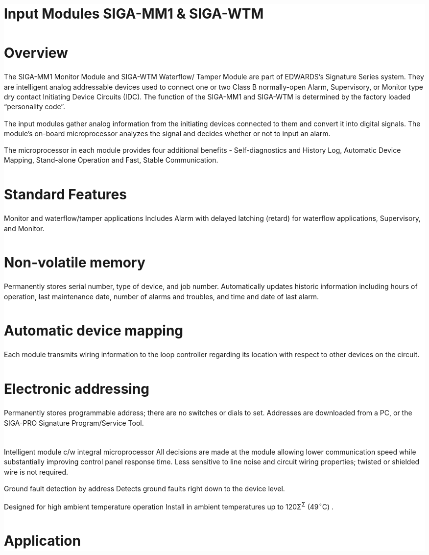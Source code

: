 # Input Modules SIGA-MM1 & SIGA-WTM  

# Overview  

The SIGA-MM1 Monitor Module and SIGA-WTM Waterflow/ Tamper Module are part of EDWARDS’s Signature Series system. They are intelligent analog addressable devices used to connect one or two Class B normally-open Alarm, Supervisory, or Monitor type dry contact Initiating Device Circuits (IDC). The function of the SIGA-MM1 and SIGA-WTM is determined by the factory loaded “personality code”.  

The input modules gather analog information from the initiating devices connected to them and convert it into digital signals. The module’s on-board microprocessor analyzes the signal and decides whether or not to input an alarm.  

The microprocessor in each module provides four additional benefits - Self-diagnostics and History Log, Automatic Device Mapping, Stand-alone Operation and Fast, Stable Communication.  

# Standard Features  

Monitor and waterflow/tamper applications Includes Alarm with delayed latching (retard) for waterflow applications, Supervisory, and Monitor.  

# Non-volatile memory  

Permanently stores serial number, type of device, and job number. Automatically updates historic information including hours of operation, last maintenance date, number of alarms and troubles, and time and date of last alarm.  

# Automatic device mapping  

Each module transmits wiring information to the loop controller regarding its location with respect to other devices on the circuit.  

# Electronic addressing  

Permanently stores programmable address; there are no switches or dials to set. Addresses are downloaded from a PC, or the SIGA-PRO Signature Program/Service Tool.  

#  

Intelligent module c/w integral microprocessor All decisions are made at the module allowing lower communication speed while substantially improving control panel response time. Less sensitive to line noise and circuit wiring properties; twisted or shielded wire is not required.  

Ground fault detection by address Detects ground faults right down to the device level.  

Designed for high ambient temperature operation Install in ambient temperatures up to $120\mathsf{\Sigma}^{\mathsf{\Sigma}}$ $(49^{\circ}\mathrm{C})$ .  

# Application  
